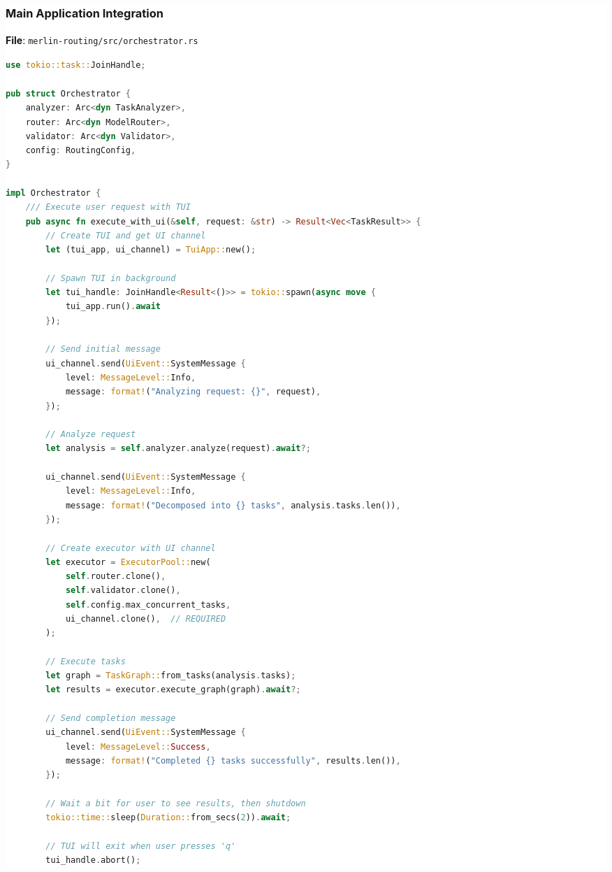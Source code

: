 ```rust
```

### Main Application Integration

**File**: `merlin-routing/src/orchestrator.rs`

```rust
use tokio::task::JoinHandle;

pub struct Orchestrator {
    analyzer: Arc<dyn TaskAnalyzer>,
    router: Arc<dyn ModelRouter>,
    validator: Arc<dyn Validator>,
    config: RoutingConfig,
}

impl Orchestrator {
    /// Execute user request with TUI
    pub async fn execute_with_ui(&self, request: &str) -> Result<Vec<TaskResult>> {
        // Create TUI and get UI channel
        let (tui_app, ui_channel) = TuiApp::new();
        
        // Spawn TUI in background
        let tui_handle: JoinHandle<Result<()>> = tokio::spawn(async move {
            tui_app.run().await
        });
        
        // Send initial message
        ui_channel.send(UiEvent::SystemMessage {
            level: MessageLevel::Info,
            message: format!("Analyzing request: {}", request),
        });
        
        // Analyze request
        let analysis = self.analyzer.analyze(request).await?;
        
        ui_channel.send(UiEvent::SystemMessage {
            level: MessageLevel::Info,
            message: format!("Decomposed into {} tasks", analysis.tasks.len()),
        });
        
        // Create executor with UI channel
        let executor = ExecutorPool::new(
            self.router.clone(),
            self.validator.clone(),
            self.config.max_concurrent_tasks,
            ui_channel.clone(),  // REQUIRED
        );
        
        // Execute tasks
        let graph = TaskGraph::from_tasks(analysis.tasks);
        let results = executor.execute_graph(graph).await?;
        
        // Send completion message
        ui_channel.send(UiEvent::SystemMessage {
            level: MessageLevel::Success,
            message: format!("Completed {} tasks successfully", results.len()),
        });
        
        // Wait a bit for user to see results, then shutdown
        tokio::time::sleep(Duration::from_secs(2)).await;
        
        // TUI will exit when user presses 'q'
        tui_handle.abort();
```